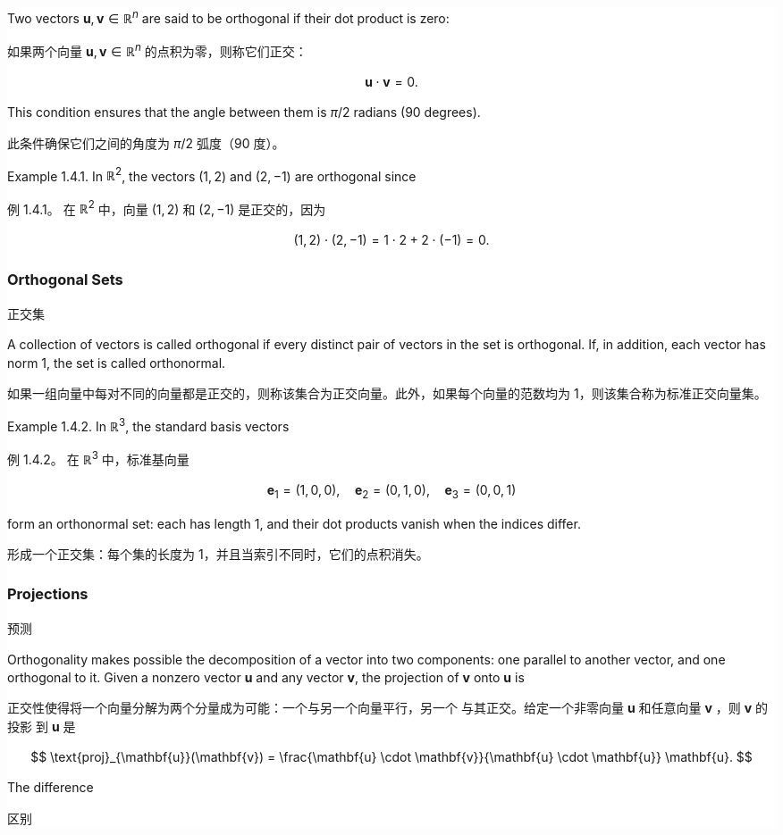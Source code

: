 Two vectors $\mathbf{u}, \mathbf{v} \in \mathbb{R}^n$ are said to be orthogonal if their dot product is zero:

如果两个向量 $\mathbf{u}, \mathbf{v} \in \mathbb{R}^n$ 的点积为零，则称它们正交：

$$
\mathbf{u} \cdot \mathbf{v} = 0.
$$

This condition ensures that the angle between them is $\pi/2$ radians (90 degrees).

此条件确保它们之间的角度为 $\pi/2$ 弧度（90 度）。

Example 1.4.1. In $\mathbb{R}^2$, the vectors $(1,2)$ and $(2,-1)$ are orthogonal since

例 1.4.1。 在 $\mathbb{R}^2$ 中，向量 $(1,2)$ 和 $(2,-1)$ 是正交的，因为

$$
(1,2) \cdot (2,-1) = 1\cdot 2 + 2\cdot (-1) = 0.
$$

### Orthogonal Sets
正交集

A collection of vectors is called orthogonal if every distinct pair of vectors in the set is orthogonal. If, in addition, each vector has norm 1, the set is called orthonormal.

如果一组向量中每对不同的向量都是正交的，则称该集合为正交向量。此外，如果每个向量的范数均为 1，则该集合称为标准正交向量集。

Example 1.4.2. In $\mathbb{R}^3$, the standard basis vectors

例 1.4.2。 在 $\mathbb{R}^3$ 中，标准基向量

$$
\mathbf{e}_1 = (1,0,0), \quad \mathbf{e}_2 = (0,1,0), \quad \mathbf{e}_3 = (0,0,1)
$$

form an orthonormal set: each has length 1, and their dot products vanish when the indices differ.

形成一个正交集：每个集的长度为 1，并且当索引不同时，它们的点积消失。

### Projections
预测

Orthogonality makes possible the decomposition of a vector into two components: one parallel to another vector, and one orthogonal to it. Given a nonzero vector $\mathbf{u}$ and any vector $\mathbf{v}$, the projection of $\mathbf{v}$ onto $\mathbf{u}$ is

正交性使得将一个向量分解为两个分量成为可能：一个与另一个向量平行，另一个 与其正交。给定一个非零向量 $\mathbf{u}$ 和任意向量 $\mathbf{v}$ ，则 $\mathbf{v}$ 的投影 到 $\mathbf{u}$ 是

$$
\text{proj}_{\mathbf{u}}(\mathbf{v}) = \frac{\mathbf{u} \cdot \mathbf{v}}{\mathbf{u} \cdot \mathbf{u}} \mathbf{u}.
$$

The difference

区别
